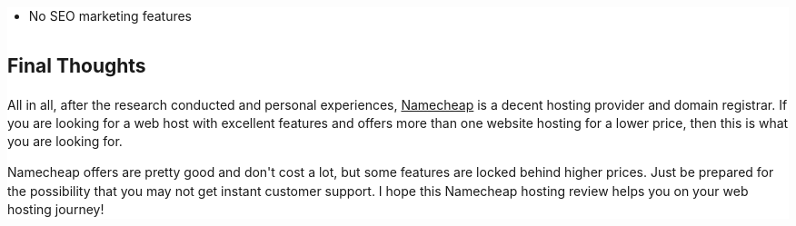 - No SEO marketing features

## Final Thoughts

All in all, after the research conducted and personal experiences, [Namecheap](https://serp.ly/namecheap-hosting) is a decent hosting provider and domain registrar. If you are looking for a web host with excellent features and offers more than one website hosting for a lower price, then this is what you are looking for.

Namecheap offers are pretty good and don't cost a lot, but some features are locked behind higher prices. Just be prepared for the possibility that you may not get instant customer support. I hope this Namecheap hosting review helps you on your web hosting journey!
